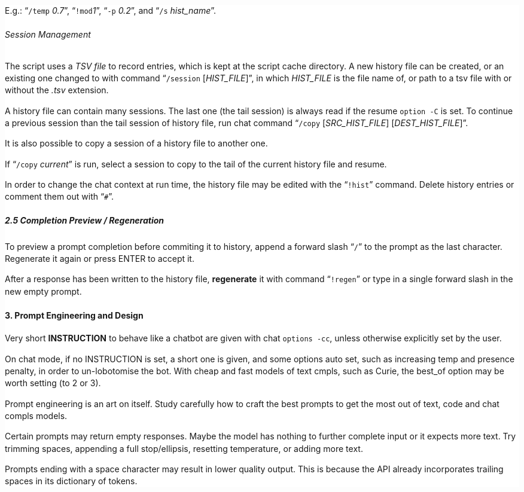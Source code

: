 E.g.: “`/temp` *0.7*”, “`!mod`*1*”, “`-p` *0.2*”, and “`/s`
*hist_name*”.

###### Session Management

The script uses a *TSV file* to record entries, which is kept at the
script cache directory. A new history file can be created, or an
existing one changed to with command “`/session` \[*HIST_FILE*\]”, in
which *HIST_FILE* is the file name of, or path to a tsv file with or
without the *.tsv* extension.

A history file can contain many sessions. The last one (the tail
session) is always read if the resume `option -C` is set. To continue a
previous session than the tail session of history file, run chat command
“`/copy` \[*SRC_HIST_FILE*\] \[*DEST_HIST_FILE*\]”.

It is also possible to copy a session of a history file to another one.

If “`/copy` *current*” is run, select a session to copy to the tail of
the current history file and resume.

In order to change the chat context at run time, the history file may be
edited with the “`!hist`” command. Delete history entries or comment
them out with “`#`”.

##### 2.5 Completion Preview / Regeneration

To preview a prompt completion before commiting it to history, append a
forward slash “`/`” to the prompt as the last character. Regenerate it
again or press ENTER to accept it.

After a response has been written to the history file, **regenerate** it
with command “`!regen`” or type in a single forward slash in the new
empty prompt.

#### 3. Prompt Engineering and Design

Very short **INSTRUCTION** to behave like a chatbot are given with chat
`options -cc`, unless otherwise explicitly set by the user.

On chat mode, if no INSTRUCTION is set, a short one is given, and some
options auto set, such as increasing temp and presence penalty, in order
to un-lobotomise the bot. With cheap and fast models of text cmpls, such
as Curie, the best_of option may be worth setting (to 2 or 3).

Prompt engineering is an art on itself. Study carefully how to craft the
best prompts to get the most out of text, code and chat compls models.

Certain prompts may return empty responses. Maybe the model has nothing
to further complete input or it expects more text. Try trimming spaces,
appending a full stop/ellipsis, resetting temperature, or adding more
text.

Prompts ending with a space character may result in lower quality
output. This is because the API already incorporates trailing spaces in
its dictionary of tokens.
